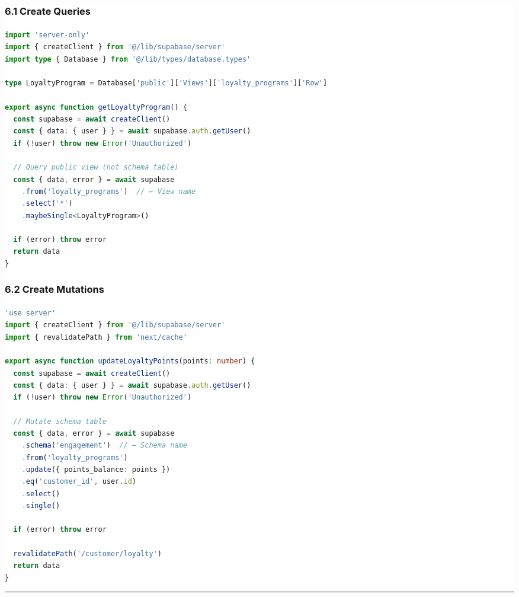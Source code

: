 ### 6.1 Create Queries

```ts
import 'server-only'
import { createClient } from '@/lib/supabase/server'
import type { Database } from '@/lib/types/database.types'

type LoyaltyProgram = Database['public']['Views']['loyalty_programs']['Row']

export async function getLoyaltyProgram() {
  const supabase = await createClient()
  const { data: { user } } = await supabase.auth.getUser()
  if (!user) throw new Error('Unauthorized')

  // Query public view (not schema table)
  const { data, error } = await supabase
    .from('loyalty_programs')  // ← View name
    .select('*')
    .maybeSingle<LoyaltyProgram>()

  if (error) throw error
  return data
}
```

### 6.2 Create Mutations

```ts
'use server'
import { createClient } from '@/lib/supabase/server'
import { revalidatePath } from 'next/cache'

export async function updateLoyaltyPoints(points: number) {
  const supabase = await createClient()
  const { data: { user } } = await supabase.auth.getUser()
  if (!user) throw new Error('Unauthorized')

  // Mutate schema table
  const { data, error } = await supabase
    .schema('engagement')  // ← Schema name
    .from('loyalty_programs')
    .update({ points_balance: points })
    .eq('customer_id', user.id)
    .select()
    .single()

  if (error) throw error

  revalidatePath('/customer/loyalty')
  return data
}
```

---